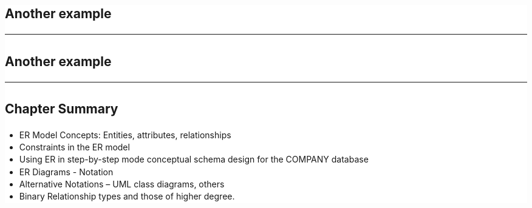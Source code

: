 
## Another example

<div style={{ 
    margin: '0 2rem 1rem 0',
    background: 'transparent',
    display: 'flex',
    justifyContent: 'center',
    alignItems: 'center',
}}>
    <IdealImage
        img={require('@site/static/img/3/3.22.png')}
        style={{
            objectFit: 'cover',
            borderRadius: '8px',
        }}
    />
</div>

---

## Another example

<div style={{ 
    margin: '0 2rem 1rem 0',
    background: 'transparent',
    display: 'flex',
    justifyContent: 'center',
    alignItems: 'center',
}}>
    <IdealImage
        img={require('@site/static/img/3/3.23.png')}
        style={{
            objectFit: 'cover',
            borderRadius: '8px',
        }}
    />
</div>

---
<div class="page-break"></div>

## Chapter Summary

*   ER Model Concepts: Entities, attributes, relationships
*   Constraints in the ER model
*   Using ER in step-by-step mode conceptual schema design for the COMPANY database
*   ER Diagrams - Notation
*   Alternative Notations – UML class diagrams, others
*   Binary Relationship types and those of higher degree.